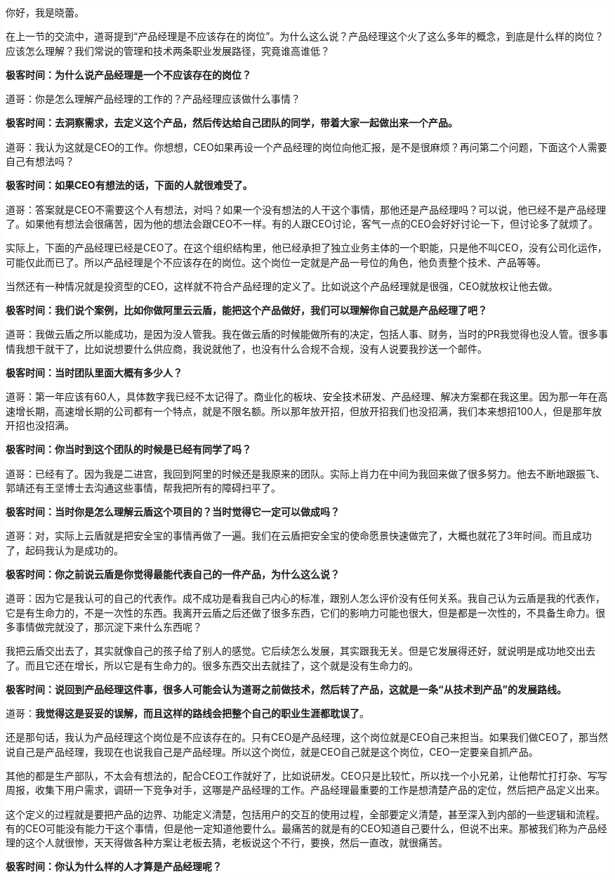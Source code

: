 你好，我是晓蕾。

在上一节的交流中，道哥提到“产品经理是不应该存在的岗位”。为什么这么说？产品经理这个火了这么多年的概念，到底是什么样的岗位？应该怎么理解？我们常说的管理和技术两条职业发展路径，究竟谁高谁低？

**极客时间：为什么说产品经理是一个不应该存在的岗位？**

道哥：你是怎么理解产品经理的工作的？产品经理应该做什么事情？

**极客时间：去洞察需求，去定义这个产品，然后传达给自己团队的同学，带着大家一起做出来一个产品。**

道哥：我认为这就是CEO的工作。你想想，CEO如果再设一个产品经理的岗位向他汇报，是不是很麻烦？再问第二个问题，下面这个人需要自己有想法吗？

**极客时间：如果CEO有想法的话，下面的人就很难受了。**

道哥：答案就是CEO不需要这个人有想法，对吗？如果一个没有想法的人干这个事情，那他还是产品经理吗？可以说，他已经不是产品经理了。如果他有想法会很痛苦，因为他的想法会跟CEO不一样。有的人跟CEO讨论，客气一点的CEO会好好讨论一下，但讨论多了就烦了。

实际上，下面的产品经理已经是CEO了。在这个组织结构里，他已经承担了独立业务主体的一个职能，只是他不叫CEO，没有公司化运作，可能仅此而已了。所以产品经理是个不应该存在的岗位。这个岗位一定就是产品一号位的角色，他负责整个技术、产品等等。

当然还有一种情况就是投资型的CEO，这样就不符合产品经理的定义了。比如说这个产品经理就是很强，CEO就放权让他去做。

**极客时间：我们说个案例，比如你做阿里云云盾，能把这个产品做好，我们可以理解你自己就是产品经理了吧？**

道哥：我做云盾之所以能成功，是因为没人管我。我在做云盾的时候能做所有的决定，包括人事、财务，当时的PR我觉得也没人管。很多事情我想干就干了，比如说想要什么供应商，我说就他了，也没有什么合规不合规，没有人说要我抄送一个邮件。

**极客时间：当时团队里面大概有多少人？**

道哥：第一年应该有60人，具体数字我已经不太记得了。商业化的板块、安全技术研发、产品经理、解决方案都在我这里。因为那一年在高速增长期，高速增长期的公司都有一个特点，就是不限名额。所以那年放开招，但放开招我们也没招满，我们本来想招100人，但是那年放开招也没招满。

**极客时间：你当时到这个团队的时候是已经有同学了吗？**

道哥：已经有了。因为我是二进宫，我回到阿里的时候还是我原来的团队。实际上肖力在中间为我回来做了很多努力。他去不断地跟振飞、郭靖还有王坚博士去沟通这些事情，帮我把所有的障碍扫平了。

**极客时间：当时你是怎么理解云盾这个项目的？当时觉得它一定可以做成吗？**

道哥：对，实际上云盾就是把安全宝的事情再做了一遍。我们在云盾把安全宝的使命愿景快速做完了，大概也就花了3年时间。而且成功了，起码我认为是成功的。

**极客时间：你之前说云盾是你觉得最能代表自己的一件产品，为什么这么说？**

道哥：因为它是我认可的自己的代表作。成不成功是看我自己内心的标准，跟别人怎么评价没有任何关系。我自己认为云盾是我的代表作，它是有生命力的，不是一次性的东西。我离开云盾之后还做了很多东西，它们的影响力可能也很大，但是都是一次性的，不具备生命力。很多事情做完就没了，那沉淀下来什么东西呢？

我把云盾交出去了，其实就像自己的孩子给了别人的感觉。它后续怎么发展，其实跟我无关。但是它发展得还好，就说明是成功地交出去了。而且它还在增长，所以它是有生命力的。很多东西交出去就挂了，这个就是没有生命力的。

**极客时间：说回到产品经理这件事，很多人可能会认为道哥之前做技术，然后转了产品，这就是一条“从技术到产品”的发展路线。**

道哥：**我觉得这是妥妥的误解，而且这样的路线会把整个自己的职业生涯都耽误了**。

还是那句话，我认为产品经理这个岗位是不应该存在的。只有CEO是产品经理，这个岗位就是CEO自己来担当。如果我们做CEO了，那当然说自己是产品经理，我现在也说我自己是产品经理。所以这个岗位，就是CEO自己就是这个岗位，CEO一定要亲自抓产品。

其他的都是生产部队，不太会有想法的，配合CEO工作就好了，比如说研发。CEO只是比较忙，所以找一个小兄弟，让他帮忙打打杂、写写周报，收集下用户需求，调研一下竞争对手，这哪是产品经理的工作。产品经理最重要的工作是想清楚产品的定位，然后把产品定义出来。

这个定义的过程就是要把产品的边界、功能定义清楚，包括用户的交互的使用过程，全部要定义清楚，甚至深入到内部的一些逻辑和流程。有的CEO可能没有能力干这个事情，但是他一定知道他要什么。最痛苦的就是有的CEO知道自己要什么，但说不出来。那被我们称为产品经理的这个人就很惨，天天得做各种方案让老板去猜，老板说这个不行，要换，然后一直改，就很痛苦。

**极客时间：你认为什么样的人才算是产品经理呢？**
